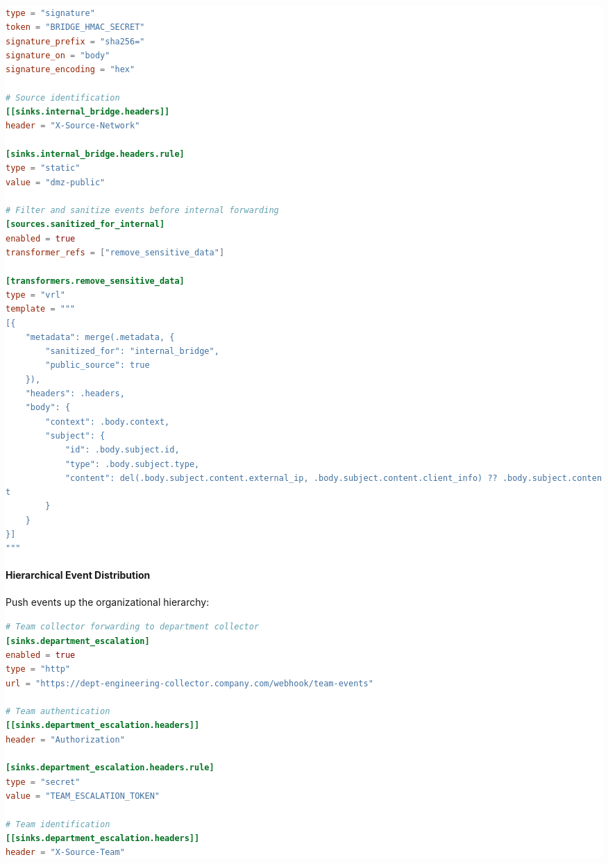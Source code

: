 ```toml
type = "signature"
token = "BRIDGE_HMAC_SECRET"
signature_prefix = "sha256="
signature_on = "body"
signature_encoding = "hex"

# Source identification
[[sinks.internal_bridge.headers]]
header = "X-Source-Network"

[sinks.internal_bridge.headers.rule]
type = "static"
value = "dmz-public"

# Filter and sanitize events before internal forwarding
[sources.sanitized_for_internal]
enabled = true
transformer_refs = ["remove_sensitive_data"]

[transformers.remove_sensitive_data]
type = "vrl"
template = """
[{
    "metadata": merge(.metadata, {
        "sanitized_for": "internal_bridge",
        "public_source": true
    }),
    "headers": .headers,
    "body": {
        "context": .body.context,
        "subject": {
            "id": .body.subject.id,
            "type": .body.subject.type,
            "content": del(.body.subject.content.external_ip, .body.subject.content.client_info) ?? .body.subject.content
        }
    }
}]
"""
```

#### Hierarchical Event Distribution

Push events up the organizational hierarchy:

```toml
# Team collector forwarding to department collector
[sinks.department_escalation]
enabled = true
type = "http"
url = "https://dept-engineering-collector.company.com/webhook/team-events"

# Team authentication
[[sinks.department_escalation.headers]]
header = "Authorization"

[sinks.department_escalation.headers.rule]
type = "secret"
value = "TEAM_ESCALATION_TOKEN"

# Team identification
[[sinks.department_escalation.headers]]
header = "X-Source-Team"

```